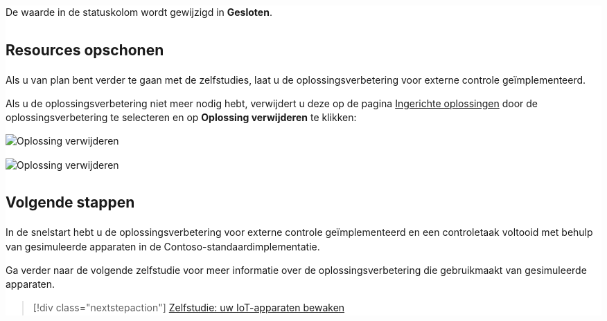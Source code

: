 De waarde in de statuskolom wordt gewijzigd in **Gesloten**.

## <a name="clean-up-resources"></a>Resources opschonen

Als u van plan bent verder te gaan met de zelfstudies, laat u de oplossingsverbetering voor externe controle geïmplementeerd.

Als u de oplossingsverbetering niet meer nodig hebt, verwijdert u deze op de pagina [Ingerichte oplossingen](https://www.azureiotsolutions.com/Accelerators#dashboard) door de oplossingsverbetering te selecteren en op **Oplossing verwijderen** te klikken:

![Oplossing verwijderen](media/quickstart-remote-monitoring-deploy/deletesolution.png)


![Oplossing verwijderen](media/quickstart-remote-monitoring-deploy/deletesolution-page.png)

## <a name="next-steps"></a>Volgende stappen

In de snelstart hebt u de oplossingsverbetering voor externe controle geïmplementeerd en een controletaak voltooid met behulp van gesimuleerde apparaten in de Contoso-standaardimplementatie.

Ga verder naar de volgende zelfstudie voor meer informatie over de oplossingsverbetering die gebruikmaakt van gesimuleerde apparaten.

> [!div class="nextstepaction"]
> [Zelfstudie: uw IoT-apparaten bewaken](iot-accelerators-remote-monitoring-monitor.md)